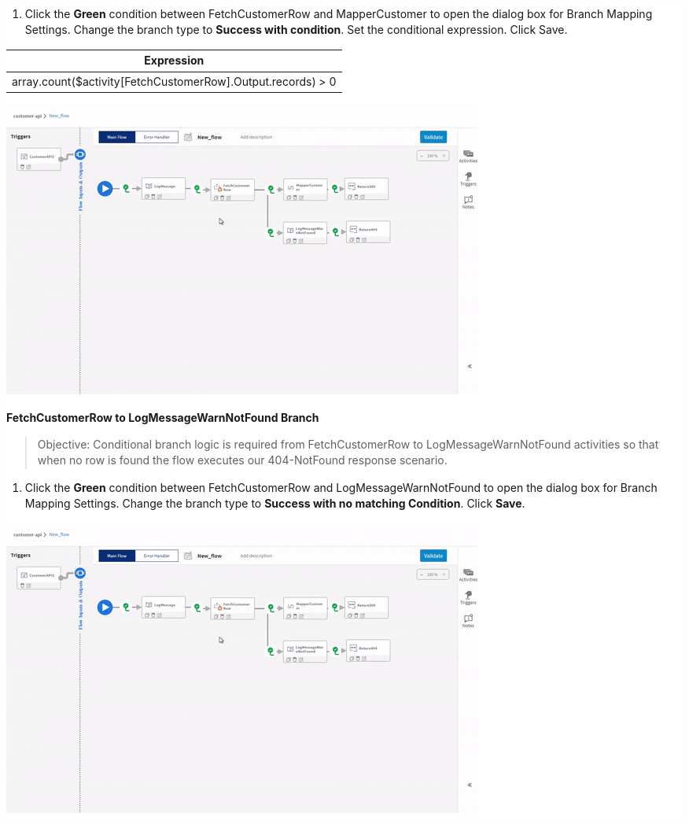 1. Click the **Green** condition between FetchCustomerRow and MapperCustomer to open the dialog box for Branch Mapping Settings. Change the branch type to **Success with condition**. Set the conditional expression. Click Save.

| Expression |
|---|
| array.count($activity[FetchCustomerRow].Output.records) > 0 |

![](/images/Image_46.gif)

**FetchCustomerRow to LogMessageWarnNotFound Branch**

> Objective: Conditional branch logic is required from FetchCustomerRow to LogMessageWarnNotFound activities so that when no row is found the flow executes our 404-NotFound response scenario.

1. Click the **Green** condition between FetchCustomerRow and LogMessageWarnNotFound to open the dialog box for Branch Mapping Settings. Change the branch type to **Success with no matching Condition**. Click **Save**.

![](/images/Image_47.gif)
